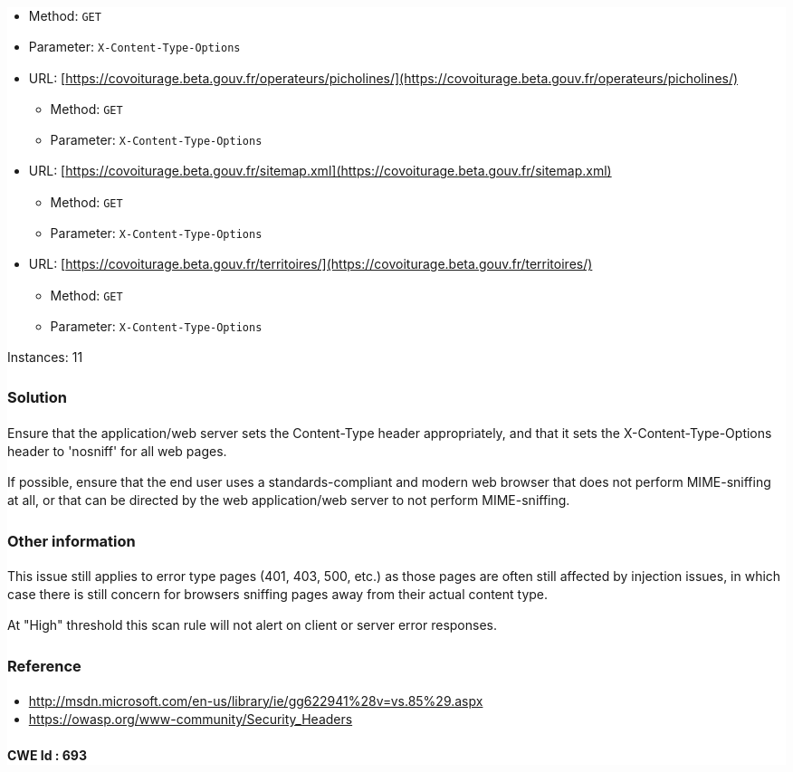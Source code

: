   
  * Method: `GET`
  
  
  * Parameter: `X-Content-Type-Options`
  
  
  
  
* URL: [https://covoiturage.beta.gouv.fr/operateurs/picholines/](https://covoiturage.beta.gouv.fr/operateurs/picholines/)
  
  
  * Method: `GET`
  
  
  * Parameter: `X-Content-Type-Options`
  
  
  
  
* URL: [https://covoiturage.beta.gouv.fr/sitemap.xml](https://covoiturage.beta.gouv.fr/sitemap.xml)
  
  
  * Method: `GET`
  
  
  * Parameter: `X-Content-Type-Options`
  
  
  
  
* URL: [https://covoiturage.beta.gouv.fr/territoires/](https://covoiturage.beta.gouv.fr/territoires/)
  
  
  * Method: `GET`
  
  
  * Parameter: `X-Content-Type-Options`
  
  
  
  
Instances: 11
  
### Solution
<p>Ensure that the application/web server sets the Content-Type header appropriately, and that it sets the X-Content-Type-Options header to 'nosniff' for all web pages.</p><p>If possible, ensure that the end user uses a standards-compliant and modern web browser that does not perform MIME-sniffing at all, or that can be directed by the web application/web server to not perform MIME-sniffing.</p>
  
### Other information
<p>This issue still applies to error type pages (401, 403, 500, etc.) as those pages are often still affected by injection issues, in which case there is still concern for browsers sniffing pages away from their actual content type.</p><p>At "High" threshold this scan rule will not alert on client or server error responses.</p>
  
### Reference
* http://msdn.microsoft.com/en-us/library/ie/gg622941%28v=vs.85%29.aspx
* https://owasp.org/www-community/Security_Headers

  
#### CWE Id : 693
  